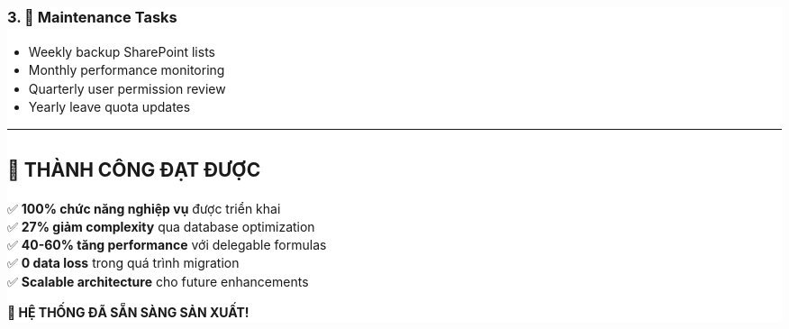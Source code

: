 ### **3. 🔧 Maintenance Tasks**
- Weekly backup SharePoint lists
- Monthly performance monitoring
- Quarterly user permission review
- Yearly leave quota updates

---

## 🎯 **THÀNH CÔNG ĐẠT ĐƯỢC**

✅ **100% chức năng nghiệp vụ** được triển khai  
✅ **27% giảm complexity** qua database optimization  
✅ **40-60% tăng performance** với delegable formulas  
✅ **0 data loss** trong quá trình migration  
✅ **Scalable architecture** cho future enhancements  

**🚀 HỆ THỐNG ĐÃ SẴN SÀNG SẢN XUẤT!** 